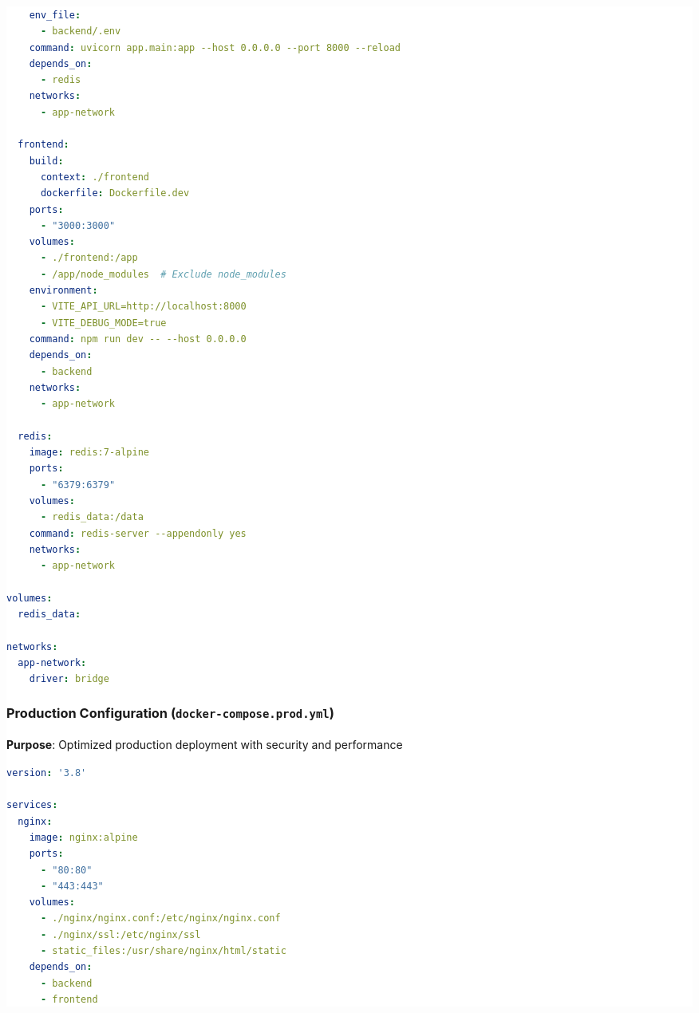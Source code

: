```yaml
    env_file:
      - backend/.env
    command: uvicorn app.main:app --host 0.0.0.0 --port 8000 --reload
    depends_on:
      - redis
    networks:
      - app-network

  frontend:
    build:
      context: ./frontend
      dockerfile: Dockerfile.dev
    ports:
      - "3000:3000"
    volumes:
      - ./frontend:/app
      - /app/node_modules  # Exclude node_modules
    environment:
      - VITE_API_URL=http://localhost:8000
      - VITE_DEBUG_MODE=true
    command: npm run dev -- --host 0.0.0.0
    depends_on:
      - backend
    networks:
      - app-network

  redis:
    image: redis:7-alpine
    ports:
      - "6379:6379"
    volumes:
      - redis_data:/data
    command: redis-server --appendonly yes
    networks:
      - app-network

volumes:
  redis_data:

networks:
  app-network:
    driver: bridge
```

### Production Configuration (`docker-compose.prod.yml`)

**Purpose**: Optimized production deployment with security and performance

```yaml
version: '3.8'

services:
  nginx:
    image: nginx:alpine
    ports:
      - "80:80"
      - "443:443"
    volumes:
      - ./nginx/nginx.conf:/etc/nginx/nginx.conf
      - ./nginx/ssl:/etc/nginx/ssl
      - static_files:/usr/share/nginx/html/static
    depends_on:
      - backend
      - frontend
```